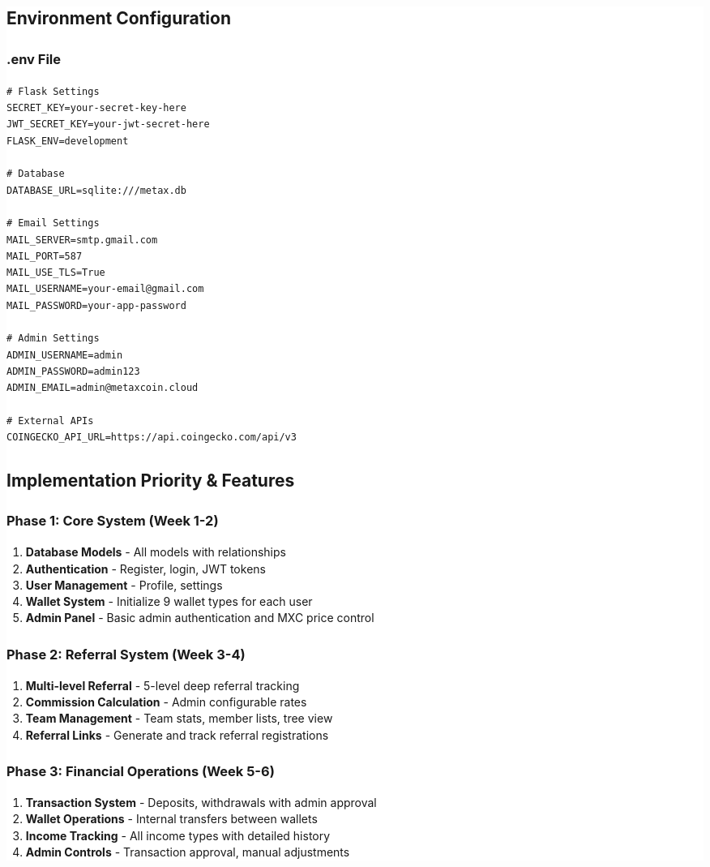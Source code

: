 ## Environment Configuration

### .env File
```env
# Flask Settings
SECRET_KEY=your-secret-key-here
JWT_SECRET_KEY=your-jwt-secret-here
FLASK_ENV=development

# Database
DATABASE_URL=sqlite:///metax.db

# Email Settings
MAIL_SERVER=smtp.gmail.com
MAIL_PORT=587
MAIL_USE_TLS=True
MAIL_USERNAME=your-email@gmail.com
MAIL_PASSWORD=your-app-password

# Admin Settings
ADMIN_USERNAME=admin
ADMIN_PASSWORD=admin123
ADMIN_EMAIL=admin@metaxcoin.cloud

# External APIs
COINGECKO_API_URL=https://api.coingecko.com/api/v3
```

## Implementation Priority & Features

### Phase 1: Core System (Week 1-2)
1. **Database Models** - All models with relationships
2. **Authentication** - Register, login, JWT tokens
3. **User Management** - Profile, settings
4. **Wallet System** - Initialize 9 wallet types for each user
5. **Admin Panel** - Basic admin authentication and MXC price control

### Phase 2: Referral System (Week 3-4)
1. **Multi-level Referral** - 5-level deep referral tracking
2. **Commission Calculation** - Admin configurable rates
3. **Team Management** - Team stats, member lists, tree view
4. **Referral Links** - Generate and track referral registrations

### Phase 3: Financial Operations (Week 5-6)
1. **Transaction System** - Deposits, withdrawals with admin approval
2. **Wallet Operations** - Internal transfers between wallets
3. **Income Tracking** - All income types with detailed history
4. **Admin Controls** - Transaction approval, manual adjustments
